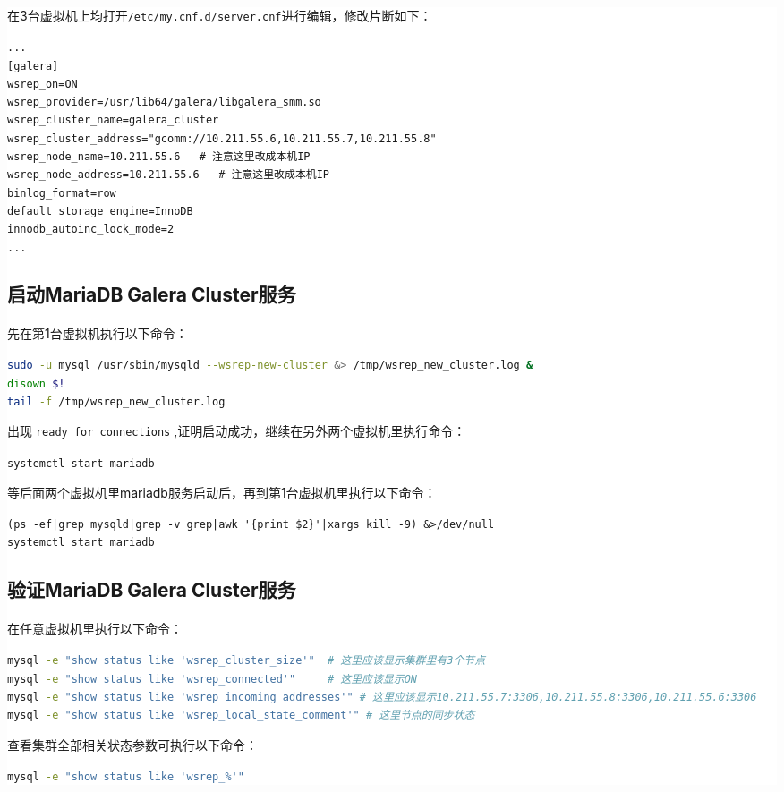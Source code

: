 在3台虚拟机上均打开`/etc/my.cnf.d/server.cnf`进行编辑，修改片断如下：

```
...
[galera]
wsrep_on=ON
wsrep_provider=/usr/lib64/galera/libgalera_smm.so
wsrep_cluster_name=galera_cluster
wsrep_cluster_address="gcomm://10.211.55.6,10.211.55.7,10.211.55.8"
wsrep_node_name=10.211.55.6   # 注意这里改成本机IP
wsrep_node_address=10.211.55.6   # 注意这里改成本机IP
binlog_format=row
default_storage_engine=InnoDB
innodb_autoinc_lock_mode=2
...
```

## 启动MariaDB Galera Cluster服务

先在第1台虚拟机执行以下命令：

```bash
sudo -u mysql /usr/sbin/mysqld --wsrep-new-cluster &> /tmp/wsrep_new_cluster.log &
disown $!
tail -f /tmp/wsrep_new_cluster.log
```

出现 `ready for connections` ,证明启动成功，继续在另外两个虚拟机里执行命令：

```bash
systemctl start mariadb
```

等后面两个虚拟机里mariadb服务启动后，再到第1台虚拟机里执行以下命令：

```
(ps -ef|grep mysqld|grep -v grep|awk '{print $2}'|xargs kill -9) &>/dev/null
systemctl start mariadb
```

## 验证MariaDB Galera Cluster服务

在任意虚拟机里执行以下命令：

``` bash
mysql -e "show status like 'wsrep_cluster_size'"  # 这里应该显示集群里有3个节点
mysql -e "show status like 'wsrep_connected'"     # 这里应该显示ON
mysql -e "show status like 'wsrep_incoming_addresses'" # 这里应该显示10.211.55.7:3306,10.211.55.8:3306,10.211.55.6:3306
mysql -e "show status like 'wsrep_local_state_comment'" # 这里节点的同步状态
```

查看集群全部相关状态参数可执行以下命令：

```bash
mysql -e "show status like 'wsrep_%'"
```
